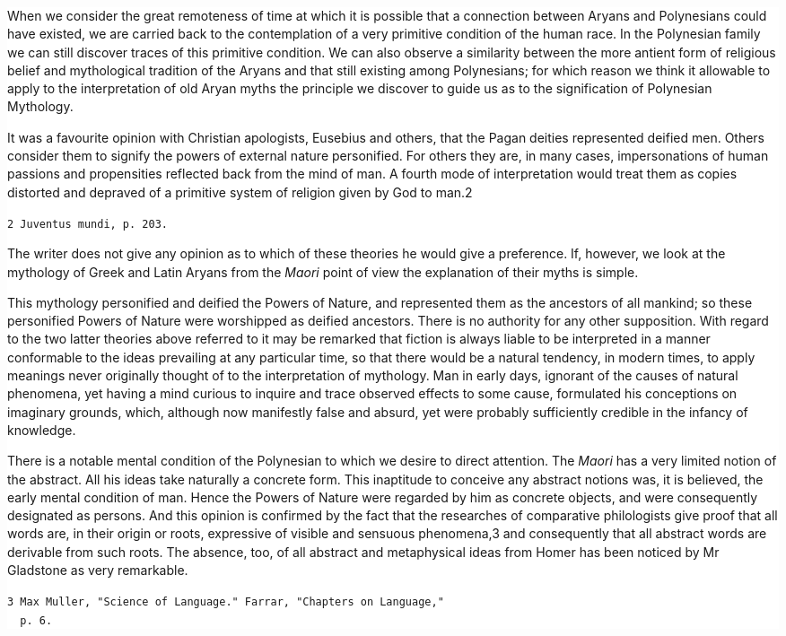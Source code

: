 When we consider the great remoteness of time at which it is possible
that a connection between Aryans and Polynesians could have existed, we
are carried back to the contemplation of a very primitive condition of
the human race. In the Polynesian family we can still discover traces of
this primitive condition. We can also observe a similarity between the
more antient form of religious belief and mythological tradition of the
Aryans and that still existing among Polynesians; for which reason we
think it allowable to apply to the interpretation of old Aryan myths the
principle we discover to guide us as to the signification of Polynesian
Mythology.

It was a favourite opinion with Christian apologists, Eusebius and
others, that the Pagan deities represented deified men. Others consider
them to signify the powers of external nature personified. For others
they are, in many cases, impersonations of human passions and
propensities reflected back from the mind of man. A fourth mode of
interpretation would treat them as copies distorted and depraved of a
primitive system of religion given by God to man.2

    2 Juventus mundi, p. 203.

The writer does not give any opinion as to which of these theories he
would give a preference. If, however, we look at the mythology of Greek
and Latin Aryans from the _Maori_ point of view the explanation of their
myths is simple.

This mythology personified and deified the Powers of Nature, and
represented them as the ancestors of all mankind; so these personified
Powers of Nature were worshipped as deified ancestors. There is no
authority for any other supposition. With regard to the two latter
theories above referred to it may be remarked that fiction is always
liable to be interpreted in a manner conformable to the ideas prevailing
at any particular time, so that there would be a natural tendency, in
modern times, to apply meanings never originally thought of to the
interpretation of mythology. Man in early days, ignorant of the causes
of natural phenomena, yet having a mind curious to inquire and trace
observed effects to some cause, formulated his conceptions on imaginary
grounds, which, although now manifestly false and absurd, yet were
probably sufficiently credible in the infancy of knowledge.

There is a notable mental condition of the Polynesian to which we desire
to direct attention. The _Maori_ has a very limited notion of the
abstract. All his ideas take naturally a concrete form. This inaptitude
to conceive any abstract notions was, it is believed, the early mental
condition of man. Hence the Powers of Nature were regarded by him as
concrete objects, and were consequently designated as persons. And this
opinion is confirmed by the fact that the researches of comparative
philologists give proof that all words are, in their origin or roots,
expressive of visible and sensuous phenomena,3 and consequently that all
abstract words are derivable from such roots. The absence, too, of all
abstract and metaphysical ideas from Homer has been noticed by Mr
Gladstone as very remarkable.

    3 Max Muller, "Science of Language." Farrar, "Chapters on Language,"
      p. 6.
